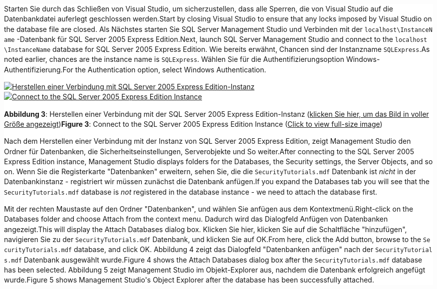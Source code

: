 <span data-ttu-id="11748-187">Starten Sie durch das Schließen von Visual Studio, um sicherzustellen, dass alle Sperren, die von Visual Studio auf die Datenbankdatei auferlegt geschlossen werden.</span><span class="sxs-lookup"><span data-stu-id="11748-187">Start by closing Visual Studio to ensure that any locks imposed by Visual Studio on the database file are closed.</span></span> <span data-ttu-id="11748-188">Als Nächstes starten Sie SQL Server Management Studio und Verbinden mit der `localhost\InstanceName` -Datenbank für SQL Server 2005 Express Edition.</span><span class="sxs-lookup"><span data-stu-id="11748-188">Next, launch SQL Server Management Studio and connect to the `localhost\InstanceName` database for SQL Server 2005 Express Edition.</span></span> <span data-ttu-id="11748-189">Wie bereits erwähnt, Chancen sind der Instanzname `SQLExpress`.</span><span class="sxs-lookup"><span data-stu-id="11748-189">As noted earlier, chances are the instance name is `SQLExpress`.</span></span> <span data-ttu-id="11748-190">Wählen Sie für die Authentifizierungsoption Windows-Authentifizierung.</span><span class="sxs-lookup"><span data-stu-id="11748-190">For the Authentication option, select Windows Authentication.</span></span>


<span data-ttu-id="11748-191">[![Herstellen einer Verbindung mit SQL Server 2005 Express Edition-Instanz](creating-the-membership-schema-in-sql-server-cs/_static/image8.png)](creating-the-membership-schema-in-sql-server-cs/_static/image7.png)</span><span class="sxs-lookup"><span data-stu-id="11748-191">[![Connect to the SQL Server 2005 Express Edition Instance](creating-the-membership-schema-in-sql-server-cs/_static/image8.png)](creating-the-membership-schema-in-sql-server-cs/_static/image7.png)</span></span>

<span data-ttu-id="11748-192">**Abbildung 3**: Herstellen einer Verbindung mit der SQL Server 2005 Express Edition-Instanz ([klicken Sie hier, um das Bild in voller Größe angezeigt](creating-the-membership-schema-in-sql-server-cs/_static/image9.png))</span><span class="sxs-lookup"><span data-stu-id="11748-192">**Figure 3**: Connect to the SQL Server 2005 Express Edition Instance ([Click to view full-size image](creating-the-membership-schema-in-sql-server-cs/_static/image9.png))</span></span>


<span data-ttu-id="11748-193">Nach dem Herstellen einer Verbindung mit der Instanz von SQL Server 2005 Express Edition, zeigt Management Studio den Ordner für Datenbanken, die Sicherheitseinstellungen, Serverobjekte und So weiter.</span><span class="sxs-lookup"><span data-stu-id="11748-193">After connecting to the SQL Server 2005 Express Edition instance, Management Studio displays folders for the Databases, the Security settings, the Server Objects, and so on.</span></span> <span data-ttu-id="11748-194">Wenn Sie die Registerkarte "Datenbanken" erweitern, sehen Sie, die die `SecurityTutorials.mdf` Datenbank ist *nicht* in der Datenbankinstanz - registriert wir müssen zunächst die Datenbank anfügen.</span><span class="sxs-lookup"><span data-stu-id="11748-194">If you expand the Databases tab you will see that the `SecurityTutorials.mdf` database is *not* registered in the database instance - we need to attach the database first.</span></span>

<span data-ttu-id="11748-195">Mit der rechten Maustaste auf den Ordner "Datenbanken", und wählen Sie anfügen aus dem Kontextmenü.</span><span class="sxs-lookup"><span data-stu-id="11748-195">Right-click on the Databases folder and choose Attach from the context menu.</span></span> <span data-ttu-id="11748-196">Dadurch wird das Dialogfeld Anfügen von Datenbanken angezeigt.</span><span class="sxs-lookup"><span data-stu-id="11748-196">This will display the Attach Databases dialog box.</span></span> <span data-ttu-id="11748-197">Klicken Sie hier, klicken Sie auf die Schaltfläche "hinzufügen", navigieren Sie zu der `SecurityTutorials.mdf` Datenbank, und klicken Sie auf OK.</span><span class="sxs-lookup"><span data-stu-id="11748-197">From here, click the Add button, browse to the `SecurityTutorials.mdf` database, and click OK.</span></span> <span data-ttu-id="11748-198">Abbildung 4 zeigt das Dialogfeld "Datenbanken anfügen" nach der `SecurityTutorials.mdf` Datenbank ausgewählt wurde.</span><span class="sxs-lookup"><span data-stu-id="11748-198">Figure 4 shows the Attach Databases dialog box after the `SecurityTutorials.mdf` database has been selected.</span></span> <span data-ttu-id="11748-199">Abbildung 5 zeigt Management Studio im Objekt-Explorer aus, nachdem die Datenbank erfolgreich angefügt wurde.</span><span class="sxs-lookup"><span data-stu-id="11748-199">Figure 5 shows Management Studio's Object Explorer after the database has been successfully attached.</span></span>
